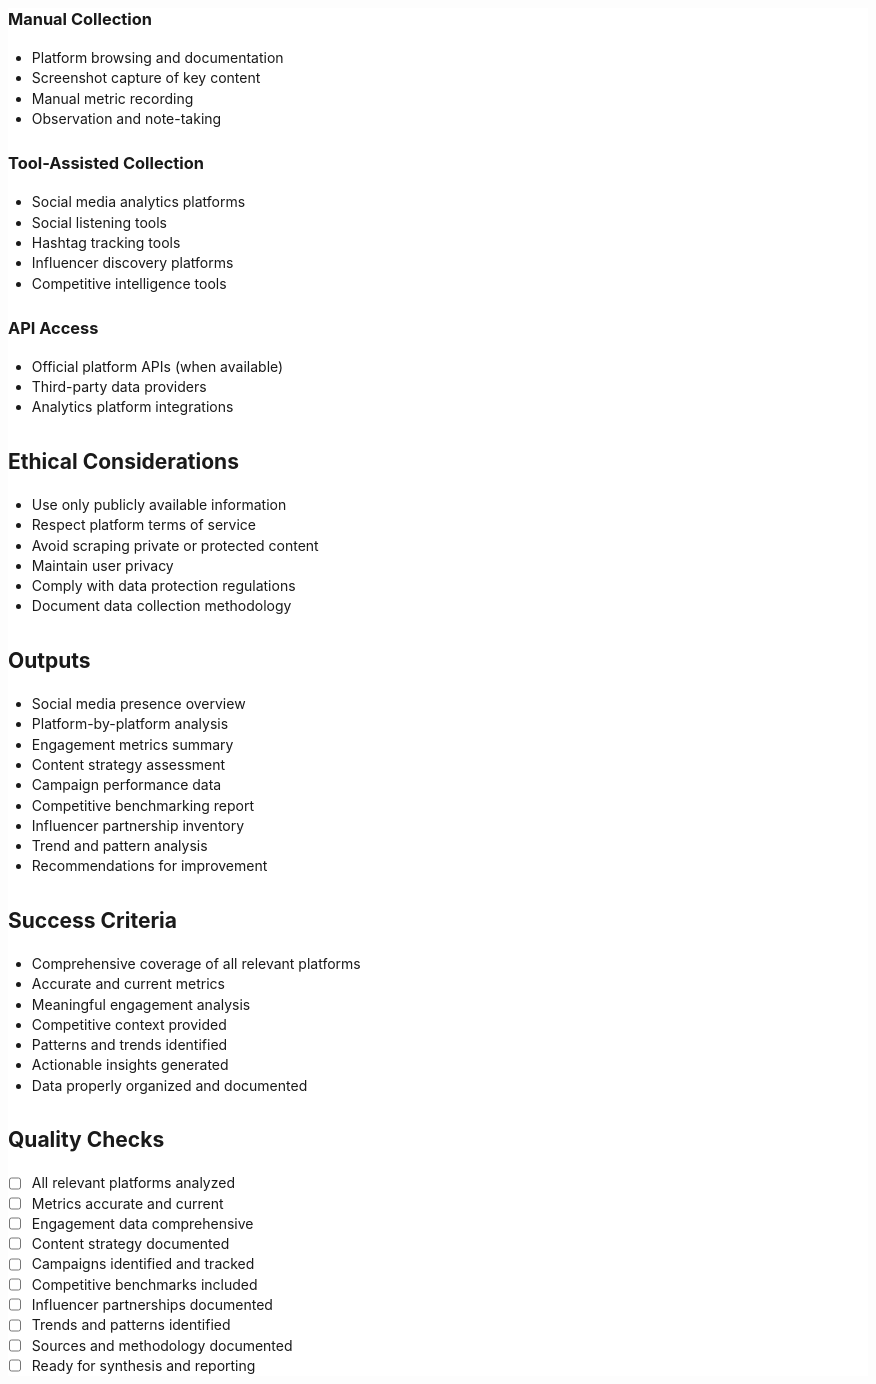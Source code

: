 ### Manual Collection
- Platform browsing and documentation
- Screenshot capture of key content
- Manual metric recording
- Observation and note-taking

### Tool-Assisted Collection
- Social media analytics platforms
- Social listening tools
- Hashtag tracking tools
- Influencer discovery platforms
- Competitive intelligence tools

### API Access
- Official platform APIs (when available)
- Third-party data providers
- Analytics platform integrations

## Ethical Considerations
- Use only publicly available information
- Respect platform terms of service
- Avoid scraping private or protected content
- Maintain user privacy
- Comply with data protection regulations
- Document data collection methodology

## Outputs
- Social media presence overview
- Platform-by-platform analysis
- Engagement metrics summary
- Content strategy assessment
- Campaign performance data
- Competitive benchmarking report
- Influencer partnership inventory
- Trend and pattern analysis
- Recommendations for improvement

## Success Criteria
- Comprehensive coverage of all relevant platforms
- Accurate and current metrics
- Meaningful engagement analysis
- Competitive context provided
- Patterns and trends identified
- Actionable insights generated
- Data properly organized and documented

## Quality Checks
- [ ] All relevant platforms analyzed
- [ ] Metrics accurate and current
- [ ] Engagement data comprehensive
- [ ] Content strategy documented
- [ ] Campaigns identified and tracked
- [ ] Competitive benchmarks included
- [ ] Influencer partnerships documented
- [ ] Trends and patterns identified
- [ ] Sources and methodology documented
- [ ] Ready for synthesis and reporting

